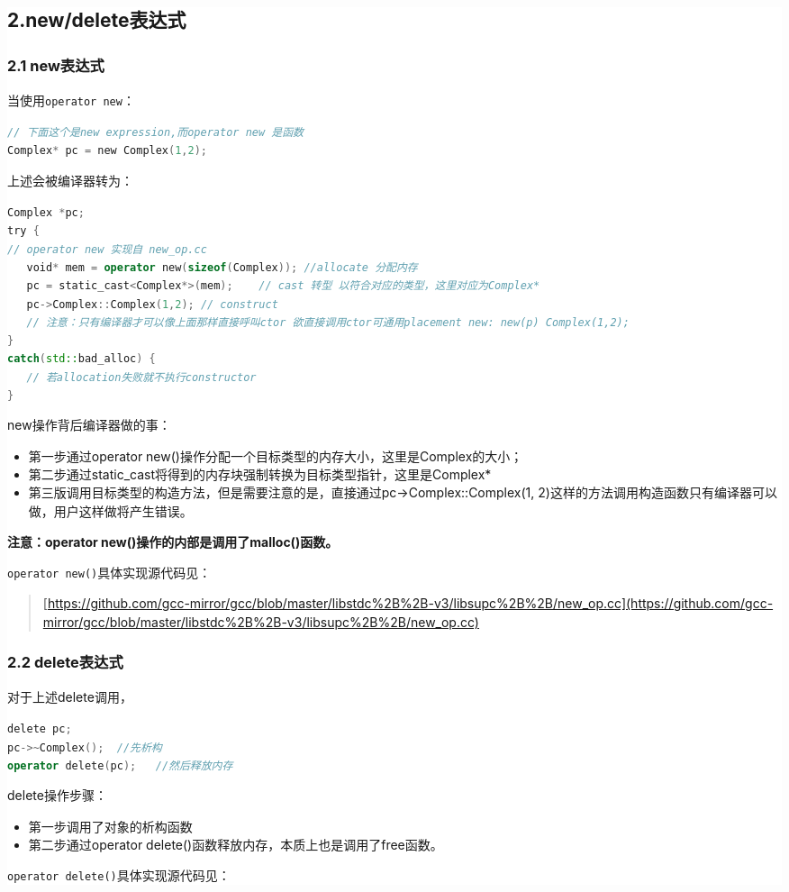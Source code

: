 ## 2.new/delete表达式

### 2.1 new表达式

当使用`operator new`：

```cpp
// 下面这个是new expression,而operator new 是函数
Complex* pc = new Complex(1,2);
```

上述会被编译器转为：

```cpp
Complex *pc;
try {
// operator new 实现自 new_op.cc
   void* mem = operator new(sizeof(Complex)); //allocate 分配内存
   pc = static_cast<Complex*>(mem);    // cast 转型 以符合对应的类型，这里对应为Complex*
   pc->Complex::Complex(1,2); // construct
   // 注意：只有编译器才可以像上面那样直接呼叫ctor 欲直接调用ctor可通用placement new: new(p) Complex(1,2);
}
catch(std::bad_alloc) {
   // 若allocation失败就不执行constructor
}
```

new操作背后编译器做的事：

- 第一步通过operator new()操作分配一个目标类型的内存大小，这里是Complex的大小；
- 第二步通过static_cast将得到的内存块强制转换为目标类型指针，这里是Complex\*
- 第三版调用目标类型的构造方法，但是需要注意的是，直接通过pc->Complex::Complex(1, 2)这样的方法调用构造函数只有编译器可以做，用户这样做将产生错误。

**注意：operator new()操作的内部是调用了malloc()函数。**

`operator new()`具体实现源代码见：

> [https://github.com/gcc-mirror/gcc/blob/master/libstdc%2B%2B-v3/libsupc%2B%2B/new_op.cc](https://github.com/gcc-mirror/gcc/blob/master/libstdc%2B%2B-v3/libsupc%2B%2B/new_op.cc)

### 2.2 delete表达式

对于上述delete调用，

```cpp
delete pc;
pc->~Complex();  //先析构
operator delete(pc);   //然后释放内存
```

delete操作步骤：

- 第一步调用了对象的析构函数
- 第二步通过operator delete()函数释放内存，本质上也是调用了free函数。

`operator delete()`具体实现源代码见：
